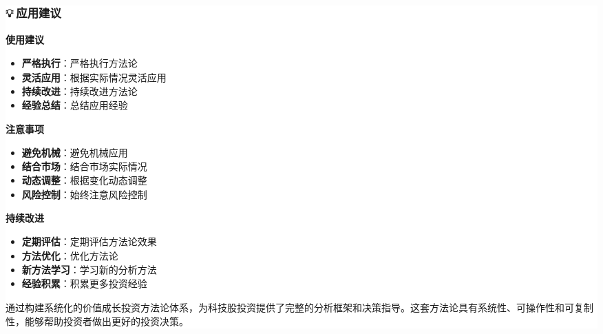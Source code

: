 ### 💡 应用建议

**使用建议**
- **严格执行**：严格执行方法论
- **灵活应用**：根据实际情况灵活应用
- **持续改进**：持续改进方法论
- **经验总结**：总结应用经验

**注意事项**
- **避免机械**：避免机械应用
- **结合市场**：结合市场实际情况
- **动态调整**：根据变化动态调整
- **风险控制**：始终注意风险控制

**持续改进**
- **定期评估**：定期评估方法论效果
- **方法优化**：优化方法论
- **新方法学习**：学习新的分析方法
- **经验积累**：积累更多投资经验

通过构建系统化的价值成长投资方法论体系，为科技股投资提供了完整的分析框架和决策指导。这套方法论具有系统性、可操作性和可复制性，能够帮助投资者做出更好的投资决策。 